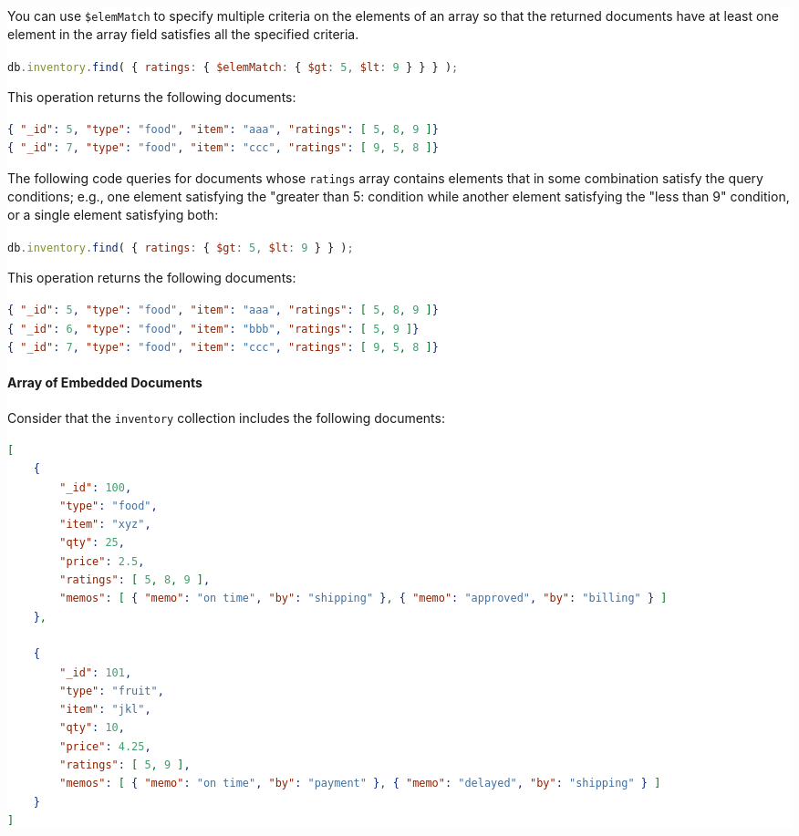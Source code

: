 You can use `$elemMatch` to specify multiple criteria on the elements of an array so that the returned documents
have at least one element in the array field satisfies all the specified criteria.

```js
db.inventory.find( { ratings: { $elemMatch: { $gt: 5, $lt: 9 } } } );
```

This operation returns the following documents:

```json
{ "_id": 5, "type": "food", "item": "aaa", "ratings": [ 5, 8, 9 ]}
{ "_id": 7, "type": "food", "item": "ccc", "ratings": [ 9, 5, 8 ]}
```

The following code queries for documents whose `ratings` array contains elements that in some combination satisfy the query conditions;
e.g., one element satisfying the "greater than 5: condition while another element satisfying the "less than 9" condition, or a single element satisfying both:

```js
db.inventory.find( { ratings: { $gt: 5, $lt: 9 } } );
```

This operation returns the following documents:

```json
{ "_id": 5, "type": "food", "item": "aaa", "ratings": [ 5, 8, 9 ]}
{ "_id": 6, "type": "food", "item": "bbb", "ratings": [ 5, 9 ]}
{ "_id": 7, "type": "food", "item": "ccc", "ratings": [ 9, 5, 8 ]}
```
#### Array of Embedded Documents

Consider that the `inventory` collection includes the following documents:

```json
[
    {
        "_id": 100,
        "type": "food",
        "item": "xyz",
        "qty": 25,
        "price": 2.5,
        "ratings": [ 5, 8, 9 ],
        "memos": [ { "memo": "on time", "by": "shipping" }, { "memo": "approved", "by": "billing" } ]
    },

    {
        "_id": 101,
        "type": "fruit",
        "item": "jkl",
        "qty": 10,
        "price": 4.25,
        "ratings": [ 5, 9 ],
        "memos": [ { "memo": "on time", "by": "payment" }, { "memo": "delayed", "by": "shipping" } ]
    }
]
```
